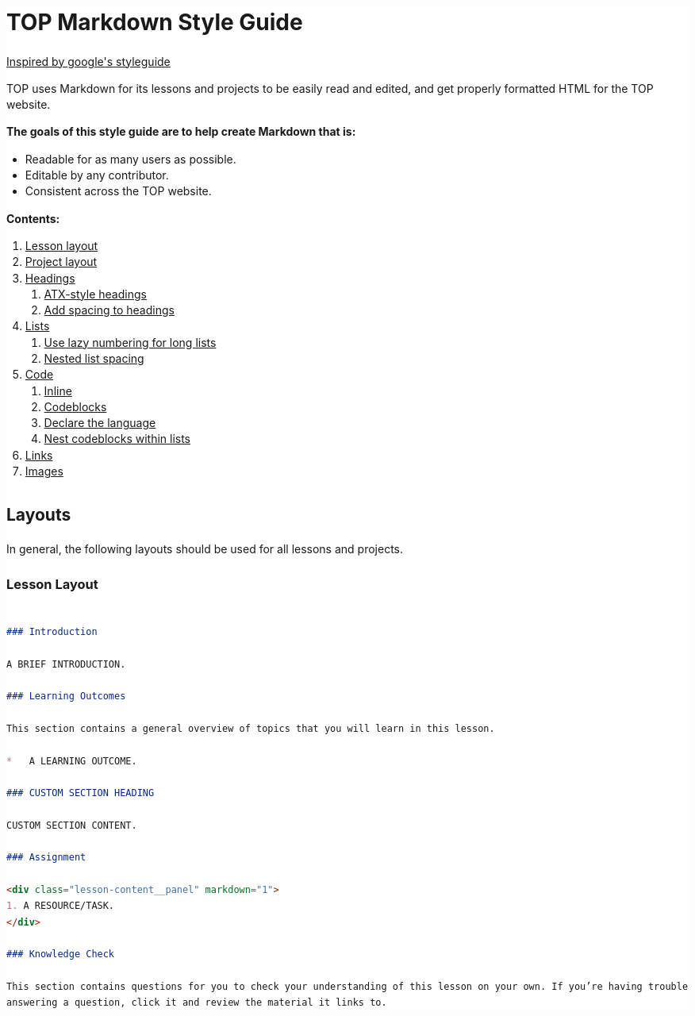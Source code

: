 # TOP Markdown Style Guide

[Inspired by google's styleguide](https://github.com/google/styleguide/edit/gh-pages/docguide/style.md)

TOP uses Markdown for its lessons and projects to be easily read and edited, and get properly formatted HTML for the TOP website. 

**The goals of this style guide are to help create Markdown that is:**

*   Readable for as many users as possible.
*   Editable by any contributor.
*   Consistent across the TOP website.

**Contents:**

1.  [Lesson layout](#lesson-layout)
1.  [Project layout](#Project-layout)
1.  [Headings](#headings)
    1.  [ATX-style headings](#atx-style-headings)
    1.  [Add spacing to headings](#add-spacing-to-headings)
1.  [Lists](#lists)
    1.  [Use lazy numbering for long lists](#use-lazy-numbering-for-long-lists)
    1.  [Nested list spacing](#nested-list-spacing)
1.  [Code](#code)
    1.  [Inline](#inline)
    1.  [Codeblocks](#codeblocks)
    1.  [Declare the language](#declare-the-language)
    1.  [Nest codeblocks within lists](#nest-codeblocks-within-lists)
1.  [Links](#links)
1.  [Images](#images)


## Layouts

In general, the following layouts should be used for all lessons and projects.

### Lesson Layout

~~~markdown

### Introduction

A BRIEF INTRODUCTION.

### Learning Outcomes

This section contains a general overview of topics that you will learn in this lesson.

*   A LEARNING OUTCOME.

### CUSTOM SECTION HEADING

CUSTOM SECTION CONTENT.

### Assignment

<div class="lesson-content__panel" markdown="1">
1. A RESOURCE/TASK.
</div>

### Knowledge Check

This section contains questions for you to check your understanding of this lesson on your own. If you’re having trouble answering a question, click it and review the material it links to.
~~~